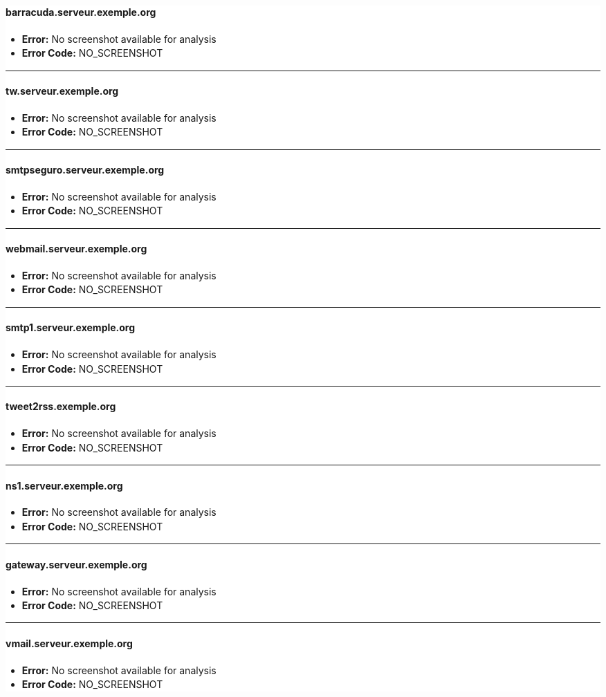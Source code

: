 #### barracuda.serveur.exemple.org
- **Error:** No screenshot available for analysis
- **Error Code:** NO_SCREENSHOT


---

#### tw.serveur.exemple.org
- **Error:** No screenshot available for analysis
- **Error Code:** NO_SCREENSHOT


---

#### smtpseguro.serveur.exemple.org
- **Error:** No screenshot available for analysis
- **Error Code:** NO_SCREENSHOT


---

#### webmail.serveur.exemple.org
- **Error:** No screenshot available for analysis
- **Error Code:** NO_SCREENSHOT


---

#### smtp1.serveur.exemple.org
- **Error:** No screenshot available for analysis
- **Error Code:** NO_SCREENSHOT


---

#### tweet2rss.exemple.org
- **Error:** No screenshot available for analysis
- **Error Code:** NO_SCREENSHOT


---

#### ns1.serveur.exemple.org
- **Error:** No screenshot available for analysis
- **Error Code:** NO_SCREENSHOT


---

#### gateway.serveur.exemple.org
- **Error:** No screenshot available for analysis
- **Error Code:** NO_SCREENSHOT


---

#### vmail.serveur.exemple.org
- **Error:** No screenshot available for analysis
- **Error Code:** NO_SCREENSHOT
